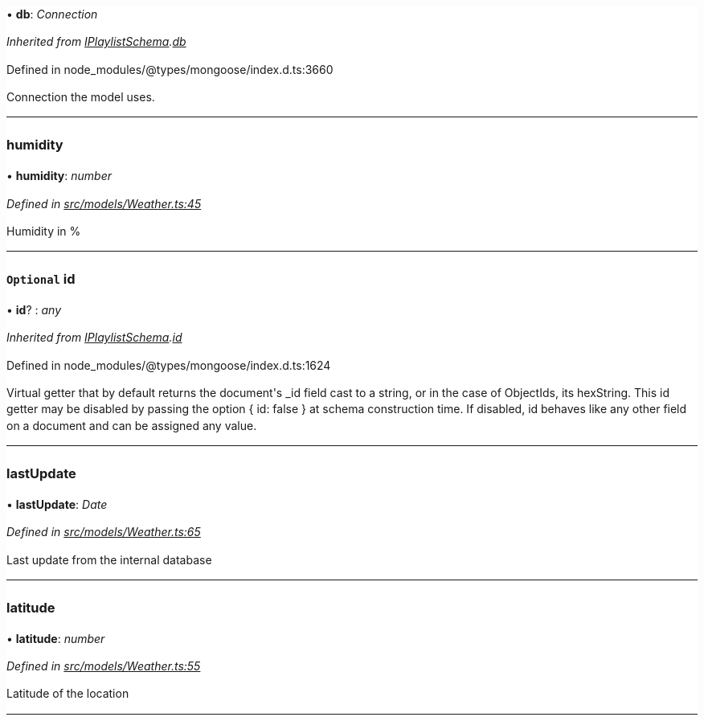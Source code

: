 • **db**: *Connection*

*Inherited from [IPlaylistSchema](_models_playlist_.iplaylistschema.md).[db](_models_playlist_.iplaylistschema.md#db)*

Defined in node_modules/@types/mongoose/index.d.ts:3660

Connection the model uses.

___

###  humidity

• **humidity**: *number*

*Defined in [src/models/Weather.ts:45](https://github.com/Xisabla/Korbots/blob/25e7373/server/src/models/Weather.ts#L45)*

Humidity in %

___

### `Optional` id

• **id**? : *any*

*Inherited from [IPlaylistSchema](_models_playlist_.iplaylistschema.md).[id](_models_playlist_.iplaylistschema.md#optional-id)*

Defined in node_modules/@types/mongoose/index.d.ts:1624

Virtual getter that by default returns the document's _id field cast to a string,
or in the case of ObjectIds, its hexString. This id getter may be disabled by
passing the option { id: false } at schema construction time. If disabled, id
behaves like any other field on a document and can be assigned any value.

___

###  lastUpdate

• **lastUpdate**: *Date*

*Defined in [src/models/Weather.ts:65](https://github.com/Xisabla/Korbots/blob/25e7373/server/src/models/Weather.ts#L65)*

Last update from the internal database

___

###  latitude

• **latitude**: *number*

*Defined in [src/models/Weather.ts:55](https://github.com/Xisabla/Korbots/blob/25e7373/server/src/models/Weather.ts#L55)*

Latitude of the location

___
